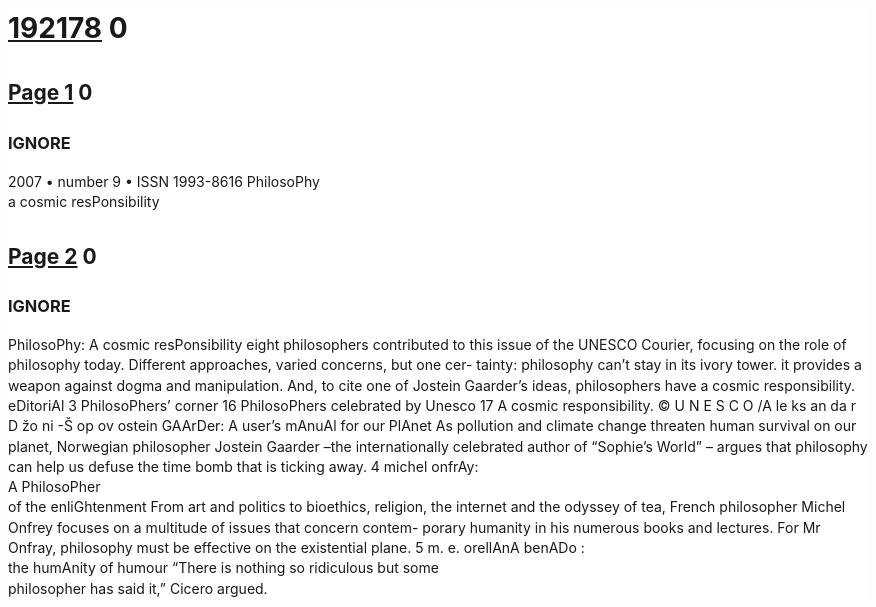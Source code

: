 # [192178](192178eng.pdf) 0

## [Page 1](192178eng.pdf#page=1) 0

### IGNORE

2007 • number 9 • ISSN 1993-8616
PhilosoPhy  
a cosmic resPonsibility

## [Page 2](192178eng.pdf#page=2) 0

### IGNORE

PhilosoPhy: A cosmic resPonsibility
eight philosophers contributed to this issue of the UNESCO Courier, focusing on 
the role of philosophy today. Different approaches, varied concerns, but one cer-
tainty: philosophy can’t stay in its ivory tower. it provides a weapon against dogma 
and manipulation. And, to cite one of Jostein Gaarder’s ideas, philosophers have a 
cosmic responsibility. 
eDitoriAl 3
 PhilosoPhers’ corner 16
 PhilosoPhers celebrated by Unesco 17
A cosmic responsibility.
©
 U
N
E
S
C
O
/A
le
ks
an
da
r D
žo
ni
-Š
op
ov
ostein GAArDer: A user’s 
mAnuAl for our PlAnet
As pollution and climate change threaten 
human survival on our planet, Norwegian 
philosopher Jostein Gaarder –the internationally celebrated author 
of “Sophie’s World” – argues that philosophy can help us defuse 
the time bomb that is ticking away. 4
michel onfrAy:  
A PhilosoPher  
of the enliGhtenment
From art and politics to bioethics, religion, 
the internet and the odyssey of tea, French philosopher Michel 
Onfrey focuses on a multitude of issues that concern contem- 
porary humanity in his numerous books and lectures. For Mr 
Onfray, philosophy must be effective on the existential plane. 5
m. e. orellAnA benADo :  
the humAnity of humour
“There is nothing so ridiculous but some  
philosopher has said it,” Cicero argued. 
